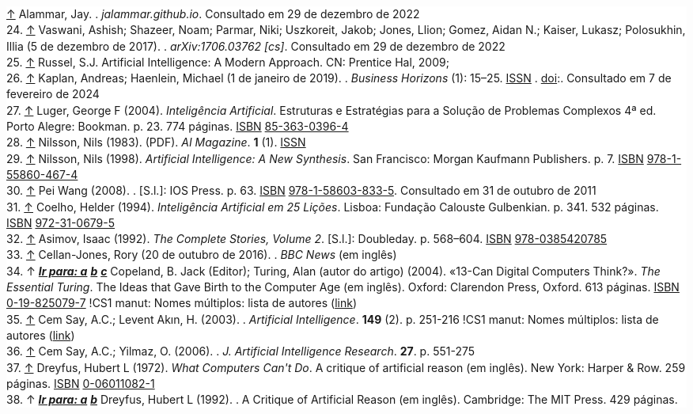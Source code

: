 [↑](https://pt.wikipedia.org/wiki/<#cite_ref-23> "Ir para cima") Alammar, Jay. . _jalammar.github.io_. Consultado em 29 de dezembro de 2022<br>  24. [↑](https://pt.wikipedia.org/wiki/<#cite_ref-24> "Ir para cima") Vaswani, Ashish; Shazeer, Noam; Parmar, Niki; Uszkoreit, Jakob; Jones, Llion; Gomez, Aidan N.; Kaiser, Lukasz; Polosukhin, Illia (5 de dezembro de 2017). . _arXiv:1706.03762 [cs]_. Consultado em 29 de dezembro de 2022<br>  25. [↑](https://pt.wikipedia.org/wiki/<#cite_ref-25> "Ir para cima") Russel, S.J. Artificial Intelligence: A Modern Approach. CN: Prentice Hal, 2009;<br>  26. [↑](https://pt.wikipedia.org/wiki/<#cite_ref-26> "Ir para cima") Kaplan, Andreas; Haenlein, Michael (1 de janeiro de 2019). . _Business Horizons_ (1): 15–25. [ISSN](https://pt.wikipedia.org/wiki/</wiki/International_Standard_Serial_Number> "International Standard Serial Number") . [doi](https://pt.wikipedia.org/wiki/</wiki/Digital_object_identifier> "Digital object identifier"):. Consultado em 7 de fevereiro de 2024<br>  27. [↑](https://pt.wikipedia.org/wiki/<#cite_ref-luger_27-0> "Ir para cima") Luger, George F (2004). _Inteligência Artificial_. Estruturas e Estratégias para a Solução de Problemas Complexos 4ª ed. Porto Alegre: Bookman. p. 23. 774 páginas. [ISBN](https://pt.wikipedia.org/wiki/</wiki/International_Standard_Book_Number> "International Standard Book Number") [85-363-0396-4](https://pt.wikipedia.org/wiki/</wiki/Especial:Fontes_de_livros/85-363-0396-4> "Especial:Fontes de livros/85-363-0396-4")<br>  28. [↑](https://pt.wikipedia.org/wiki/<#cite_ref-28> "Ir para cima") Nilsson, Nils (1983). (PDF). _AI Magazine_. **1** (1). [ISSN](https://pt.wikipedia.org/wiki/</wiki/International_Standard_Serial_Number> "International Standard Serial Number")<br>  29. [↑](https://pt.wikipedia.org/wiki/<#cite_ref-29> "Ir para cima") Nilsson, Nils (1998). _Artificial Intelligence: A New Synthesis_. San Francisco: Morgan Kaufmann Publishers. p. 7. [ISBN](https://pt.wikipedia.org/wiki/</wiki/International_Standard_Book_Number> "International Standard Book Number") [978-1-55860-467-4](https://pt.wikipedia.org/wiki/</wiki/Especial:Fontes_de_livros/978-1-55860-467-4> "Especial:Fontes de livros/978-1-55860-467-4")<br>  30. [↑](https://pt.wikipedia.org/wiki/<#cite_ref-Wang2008_30-0> "Ir para cima") Pei Wang (2008). . [S.l.]: IOS Press. p. 63. [ISBN](https://pt.wikipedia.org/wiki/</wiki/International_Standard_Book_Number> "International Standard Book Number") [978-1-58603-833-5](https://pt.wikipedia.org/wiki/</wiki/Especial:Fontes_de_livros/978-1-58603-833-5> "Especial:Fontes de livros/978-1-58603-833-5"). Consultado em 31 de outubro de 2011<br>  31. [↑](https://pt.wikipedia.org/wiki/<#cite_ref-coelho_31-0> "Ir para cima") Coelho, Helder (1994). _Inteligência Artificial em 25 Lições_. Lisboa: Fundação Calouste Gulbenkian. p. 341. 532 páginas. [ISBN](https://pt.wikipedia.org/wiki/</wiki/International_Standard_Book_Number> "International Standard Book Number") [972-31-0679-5](https://pt.wikipedia.org/wiki/</wiki/Especial:Fontes_de_livros/972-31-0679-5> "Especial:Fontes de livros/972-31-0679-5")<br>  32. [↑](https://pt.wikipedia.org/wiki/<#cite_ref-azimov_32-0> "Ir para cima") Asimov, Isaac (1992). _The Complete Stories, Volume 2_. [S.l.]: Doubleday. p. 568–604. [ISBN](https://pt.wikipedia.org/wiki/</wiki/International_Standard_Book_Number> "International Standard Book Number") [978-0385420785](https://pt.wikipedia.org/wiki/</wiki/Especial:Fontes_de_livros/978-0385420785> "Especial:Fontes de livros/978-0385420785")<br>  33. [↑](https://pt.wikipedia.org/wiki/<#cite_ref-33> "Ir para cima") Cellan-Jones, Rory (20 de outubro de 2016). . _BBC News_ (em inglês)<br>  34. ↑ _**[Ir para: a](https://pt.wikipedia.org/wiki/<#cite_ref-turing_34-0>)**_ _**[b](https://pt.wikipedia.org/wiki/<#cite_ref-turing_34-1>)**_ _**[c](https://pt.wikipedia.org/wiki/<#cite_ref-turing_34-2>)**_ Copeland, B. Jack (Editor); Turing, Alan (autor do artigo) (2004). «13-Can Digital Computers Think?». _The Essential Turing_. The Ideas that Gave Birth to the Computer Age (em inglês). Oxford: Clarendon Press, Oxford. 613 páginas. [ISBN](https://pt.wikipedia.org/wiki/</wiki/International_Standard_Book_Number> "International Standard Book Number") [0-19-825079-7](https://pt.wikipedia.org/wiki/</wiki/Especial:Fontes_de_livros/0-19-825079-7> "Especial:Fontes de livros/0-19-825079-7") !CS1 manut: Nomes múltiplos: lista de autores ([link](https://pt.wikipedia.org/wiki/</wiki/Categoria:!CS1_manut:_Nomes_m%C3%BAltiplos:_lista_de_autores> "Categoria:!CS1 manut: Nomes múltiplos: lista de autores"))<br>  35. [↑](https://pt.wikipedia.org/wiki/<#cite_ref-35> "Ir para cima") Cem Say, A.C.; Levent Akın, H. (2003). . _Artificial Intelligence_. **149** (2). p. 251-216 !CS1 manut: Nomes múltiplos: lista de autores ([link](https://pt.wikipedia.org/wiki/</wiki/Categoria:!CS1_manut:_Nomes_m%C3%BAltiplos:_lista_de_autores> "Categoria:!CS1 manut: Nomes múltiplos: lista de autores"))<br>  36. [↑](https://pt.wikipedia.org/wiki/<#cite_ref-36> "Ir para cima") Cem Say, A.C.; Yilmaz, O. (2006). . _J. Artificial Intelligence Research_. **27**. p. 551-275<br>  37. [↑](https://pt.wikipedia.org/wiki/<#cite_ref-dreyfus_37-0> "Ir para cima") Dreyfus, Hubert L (1972). _What Computers Can't Do_. A critique of artificial reason (em inglês). New York: Harper & Row. 259 páginas. [ISBN](https://pt.wikipedia.org/wiki/</wiki/International_Standard_Book_Number> "International Standard Book Number") [0-06011082-1](https://pt.wikipedia.org/wiki/</wiki/Especial:Fontes_de_livros/0-06011082-1> "Especial:Fontes de livros/0-06011082-1")<br>  38. ↑ _**[Ir para: a](https://pt.wikipedia.org/wiki/<#cite_ref-dreyfus2_38-0>)**_ _**[b](https://pt.wikipedia.org/wiki/<#cite_ref-dreyfus2_38-1>)**_ Dreyfus, Hubert L (1992). . A Critique of Artificial Reason (em inglês). Cambridge: The MIT Press. 429 páginas.